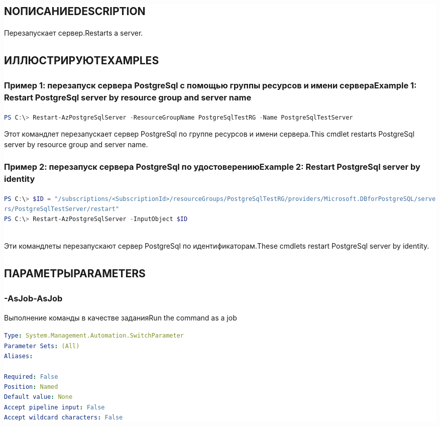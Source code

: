 ## <span data-ttu-id="12f17-107">NОПИСАНИЕ</span><span class="sxs-lookup"><span data-stu-id="12f17-107">DESCRIPTION</span></span>
<span data-ttu-id="12f17-108">Перезапускает сервер.</span><span class="sxs-lookup"><span data-stu-id="12f17-108">Restarts a server.</span></span>

## <span data-ttu-id="12f17-109">ИЛЛЮСТРИРУЮТ</span><span class="sxs-lookup"><span data-stu-id="12f17-109">EXAMPLES</span></span>

### <span data-ttu-id="12f17-110">Пример 1: перезапуск сервера PostgreSql с помощью группы ресурсов и имени сервера</span><span class="sxs-lookup"><span data-stu-id="12f17-110">Example 1: Restart PostgreSql server by resource group and server name</span></span>
```powershell
PS C:\> Restart-AzPostgreSqlServer -ResourceGroupName PostgreSqlTestRG -Name PostgreSqlTestServer

```

<span data-ttu-id="12f17-111">Этот командлет перезапускает сервер PostgreSql по группе ресурсов и имени сервера.</span><span class="sxs-lookup"><span data-stu-id="12f17-111">This cmdlet restarts PostgreSql server by resource group and server name.</span></span>

### <span data-ttu-id="12f17-112">Пример 2: перезапуск сервера PostgreSql по удостоверению</span><span class="sxs-lookup"><span data-stu-id="12f17-112">Example 2: Restart PostgreSql server by identity</span></span>
```powershell
PS C:\> $ID = "/subscriptions/<SubscriptionId>/resourceGroups/PostgreSqlTestRG/providers/Microsoft.DBforPostgreSQL/servers/PostgreSqlTestServer/restart"
PS C:\> Restart-AzPostgreSqlServer -InputObject $ID
 
```

<span data-ttu-id="12f17-113">Эти командлеты перезапускают сервер PostgreSql по идентификаторам.</span><span class="sxs-lookup"><span data-stu-id="12f17-113">These cmdlets restart PostgreSql server by identity.</span></span>

## <span data-ttu-id="12f17-114">ПАРАМЕТРЫ</span><span class="sxs-lookup"><span data-stu-id="12f17-114">PARAMETERS</span></span>

### <span data-ttu-id="12f17-115">-AsJob</span><span class="sxs-lookup"><span data-stu-id="12f17-115">-AsJob</span></span>
<span data-ttu-id="12f17-116">Выполнение команды в качестве задания</span><span class="sxs-lookup"><span data-stu-id="12f17-116">Run the command as a job</span></span>

```yaml
Type: System.Management.Automation.SwitchParameter
Parameter Sets: (All)
Aliases:

Required: False
Position: Named
Default value: None
Accept pipeline input: False
Accept wildcard characters: False
```
